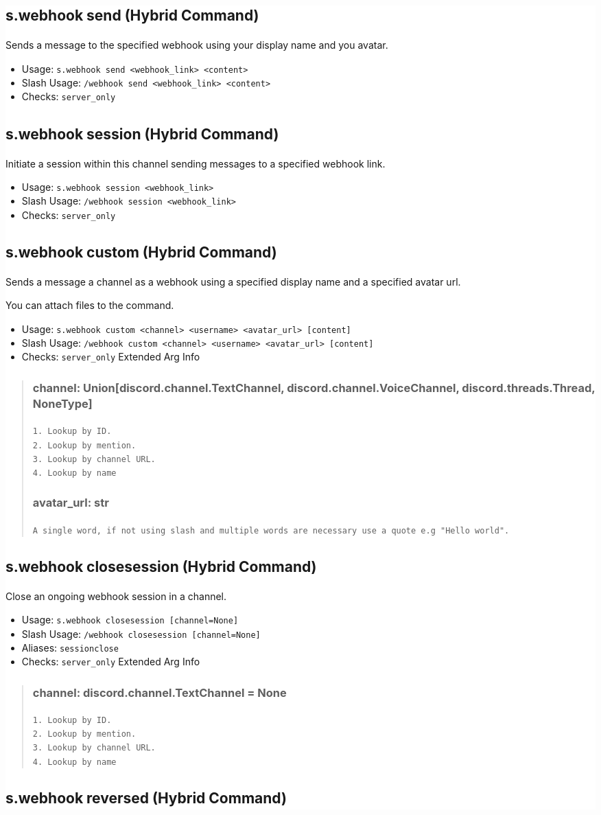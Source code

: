 > 
>     
## s.webhook send (Hybrid Command)
Sends a message to the specified webhook using your display name and you avatar.<br/>
 - Usage: `s.webhook send <webhook_link> <content>`
 - Slash Usage: `/webhook send <webhook_link> <content>`
 - Checks: `server_only`
## s.webhook session (Hybrid Command)
Initiate a session within this channel sending messages to a specified webhook link.<br/>
 - Usage: `s.webhook session <webhook_link>`
 - Slash Usage: `/webhook session <webhook_link>`
 - Checks: `server_only`
## s.webhook custom (Hybrid Command)
Sends a message a channel as a webhook using a specified display name and a specified avatar url.<br/>

You can attach files to the command.<br/>
 - Usage: `s.webhook custom <channel> <username> <avatar_url> [content]`
 - Slash Usage: `/webhook custom <channel> <username> <avatar_url> [content]`
 - Checks: `server_only`
Extended Arg Info
> ### channel: Union[discord.channel.TextChannel, discord.channel.VoiceChannel, discord.threads.Thread, NoneType]
> 
> 
>     1. Lookup by ID.
>     2. Lookup by mention.
>     3. Lookup by channel URL.
>     4. Lookup by name
> 
>     
> ### avatar_url: str
> ```
> A single word, if not using slash and multiple words are necessary use a quote e.g "Hello world".
> ```
## s.webhook closesession (Hybrid Command)
Close an ongoing webhook session in a channel.<br/>
 - Usage: `s.webhook closesession [channel=None]`
 - Slash Usage: `/webhook closesession [channel=None]`
 - Aliases: `sessionclose`
 - Checks: `server_only`
Extended Arg Info
> ### channel: discord.channel.TextChannel = None
> 
> 
>     1. Lookup by ID.
>     2. Lookup by mention.
>     3. Lookup by channel URL.
>     4. Lookup by name
> 
>     
## s.webhook reversed (Hybrid Command)
